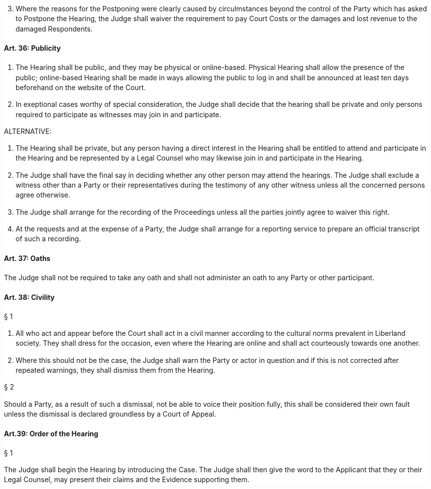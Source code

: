 3) Where the reasons for the Postponing were clearly caused by circulmstances beyond the control of the Party which has asked to Postpone the Hearing, the Judge shall waiver the requirement to pay Court Costs or the damages and lost revenue to the damaged Respondents.

#### Art. 36: Publicity

1) The Hearing shall be public, and they may be physical or online-based. Physical Hearing shall allow the presence of the public; online-based Hearing shall be made in ways allowing the public to log in and shall be announced at least ten days beforehand on the website of the Court.

2) In exeptional cases worthy of special consideration, the Judge shall decide that the hearing shall be private and only persons required to participate as witnesses may join in and participate.

ALTERNATIVE:

1) The Hearing shall be private, but any person having a direct interest in the Hearing shall be entitled to attend and participate in the Hearing and be represented by a Legal Counsel who may likewise join in and participate in the Hearing.

2) The Judge shall have the final say in deciding whether any other person may attend the hearings. The Judge shall exclude a witness other than a Party or their representatives during the testimony of any other witness unless all the concerned persons agree otherwise.

1) The Judge shall arrange for the recording of the Proceedings unless all the parties jointly agree to waiver this right.

2) At the requests and at the expense of a Party, the Judge shall arrange for a reporting service to prepare an official transcript of such a recording.

#### Art. 37: Oaths

The Judge shall not be required to take any oath and shall not administer an oath to any Party or other participant.

#### Art. 38: Civility

§ 1

1) All who act and appear before the Court shall act in a civil manner according to the cultural norms prevalent in Liberland society. They shall dress for the occasion, even where the Hearing are online and shall act courteously towards one another.

2) Where this should not be the case, the Judge shall warn the Party or actor in question and if this is not corrected after repeated warnings, they shall dismiss them from the Hearing.

§ 2

Should a Party, as a result of such a dismissal, not be able to voice their position fully, this shall be considered their own fault unless the dismissal is declared groundless by a Court of Appeal.

#### Art.39: Order of the Hearing

§ 1

The Judge shall begin the Hearing by introducing the Case. The Judge shall then give the word to the Applicant that they or their Legal Counsel, may present their claims and the Evidence supporting them.

